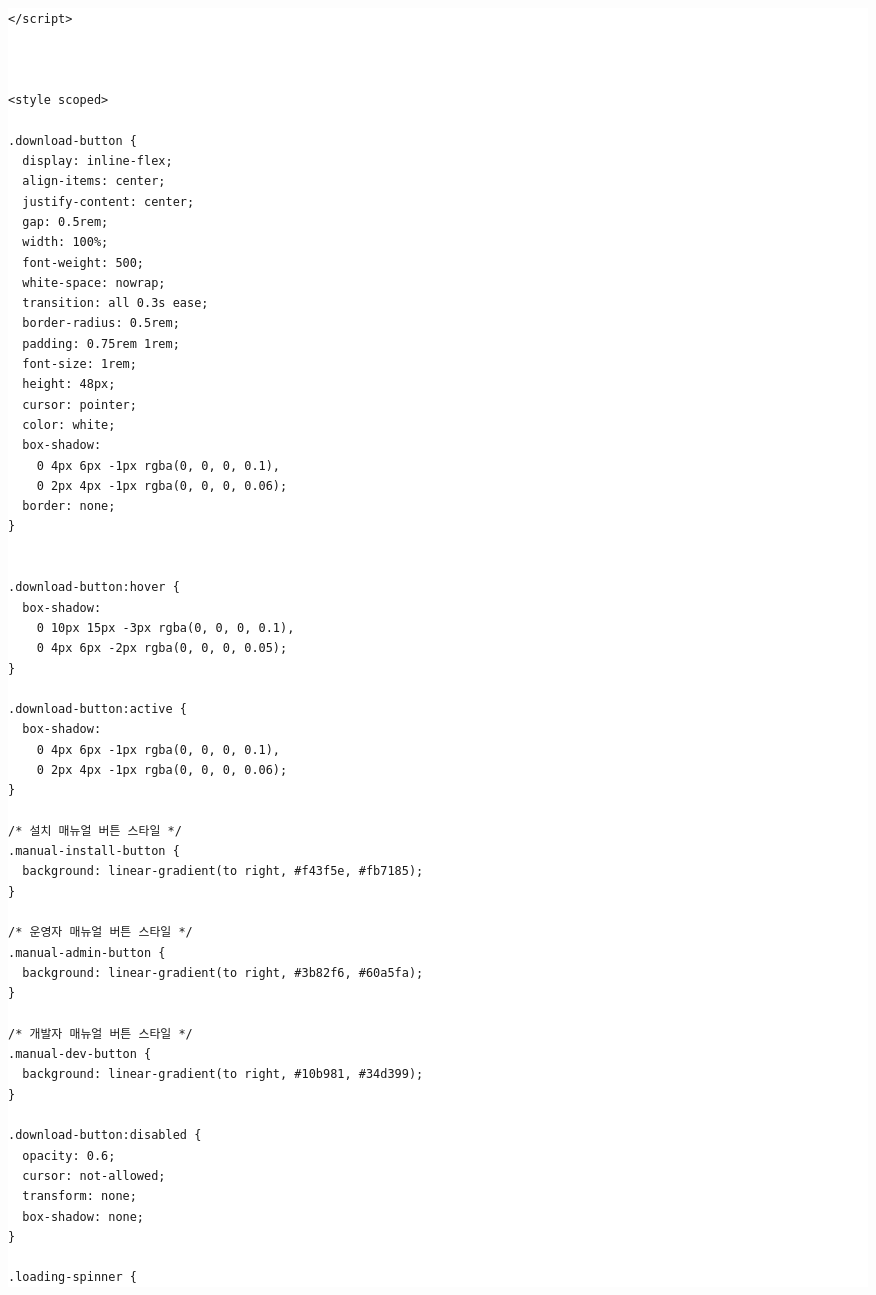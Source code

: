 ```ts:line-numbers
</script>

  

<style scoped>

.download-button {
  display: inline-flex;
  align-items: center;
  justify-content: center;
  gap: 0.5rem;
  width: 100%;
  font-weight: 500;
  white-space: nowrap;
  transition: all 0.3s ease;
  border-radius: 0.5rem;
  padding: 0.75rem 1rem;
  font-size: 1rem;
  height: 48px;
  cursor: pointer;
  color: white;
  box-shadow:
    0 4px 6px -1px rgba(0, 0, 0, 0.1),
    0 2px 4px -1px rgba(0, 0, 0, 0.06);
  border: none;
}


.download-button:hover {
  box-shadow:
    0 10px 15px -3px rgba(0, 0, 0, 0.1),
    0 4px 6px -2px rgba(0, 0, 0, 0.05);
}

.download-button:active {
  box-shadow:
    0 4px 6px -1px rgba(0, 0, 0, 0.1),
    0 2px 4px -1px rgba(0, 0, 0, 0.06);
}

/* 설치 매뉴얼 버튼 스타일 */
.manual-install-button {
  background: linear-gradient(to right, #f43f5e, #fb7185);
}

/* 운영자 매뉴얼 버튼 스타일 */
.manual-admin-button {
  background: linear-gradient(to right, #3b82f6, #60a5fa);
}

/* 개발자 매뉴얼 버튼 스타일 */
.manual-dev-button {
  background: linear-gradient(to right, #10b981, #34d399);
}
  
.download-button:disabled {
  opacity: 0.6;
  cursor: not-allowed;
  transform: none;
  box-shadow: none;
}

.loading-spinner {
```